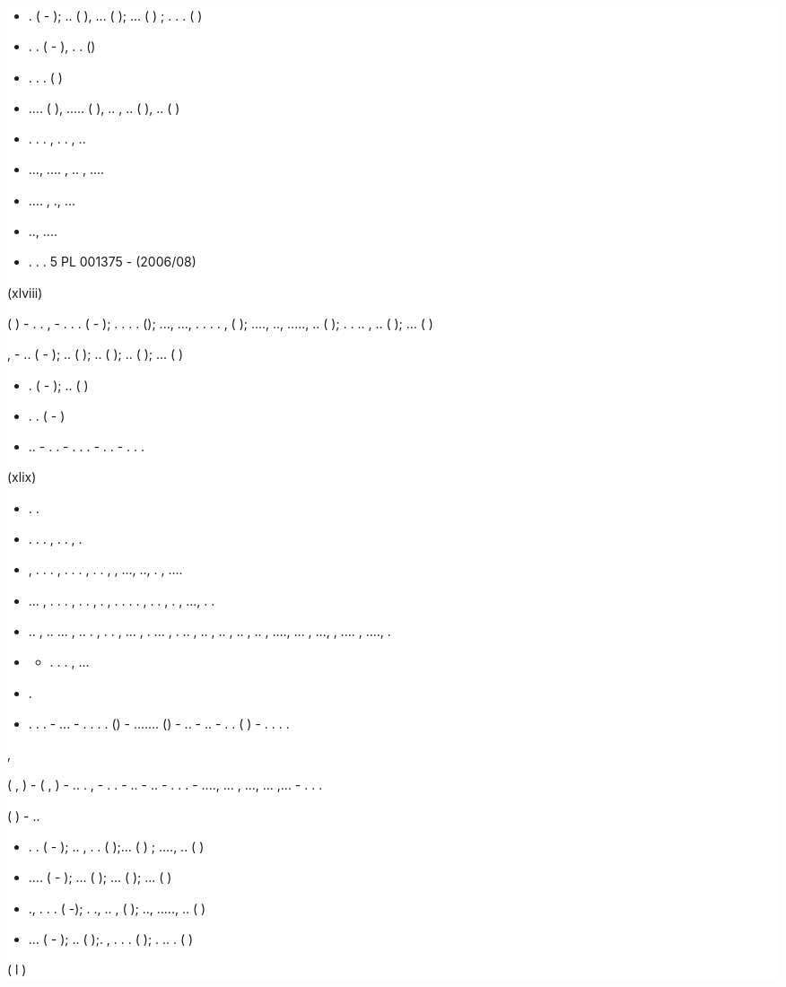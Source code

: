 - . ( - ); .. ( ), ... ( ); ... ( ) ; . . . ( )

- . . ( - ), . . ()

- . . . ( )

- .... ( ), ..... ( ), .. , .. ( ), .. ( )

- . . . , . . , ..

- ..., .... , .. , ....

- .... , ., ...

- .., ....

- . . . 5 PL 001375 - (2006/08)

(xlviii)

( ) - . . , - . . . ( - ); . . . . (); ..., ..., . . . . , ( ); ...., .., ....., .. ( ); . . .. , .. ( ); ... ( )

, - .. ( - ); .. ( ); .. ( ); .. ( ); ... ( )

- . ( - ); .. ( )

- . . ( - )

- .. - . . - . . . - . . - . . .

(xlix)

- . .

- . . . , . . , .

- , . . . , . . . , . . , , ..., .., . , ....

- ... , . . . , . . , . , . . . . , . . , . , ..., . .

- .. , .. ... , .. . , . . , ... , . ... , . .. , .. , .. , .. , .. , ...., ... , ..., , .... , ...., .

- - . . . , ...

- .

- . . . - ... - . . . . () - ....... () - .. - .. - . . ( ) - . . . .

,

( , ) - ( , ) - .. . , - . . - .. - .. - . . . - ...., ... , ..., ... ,... - . . .

( ) - ..

- . . ( - ); .. , . . ( );... ( ) ; ...., .. ( )

- .... ( - ); ... ( ); ... ( ); ... ( )

- ., . . . ( -); . ., .. , ( ); .., ....., .. ( )

- ... ( - ); .. ( );. , . . . ( ); . .. . ( )

( l )
